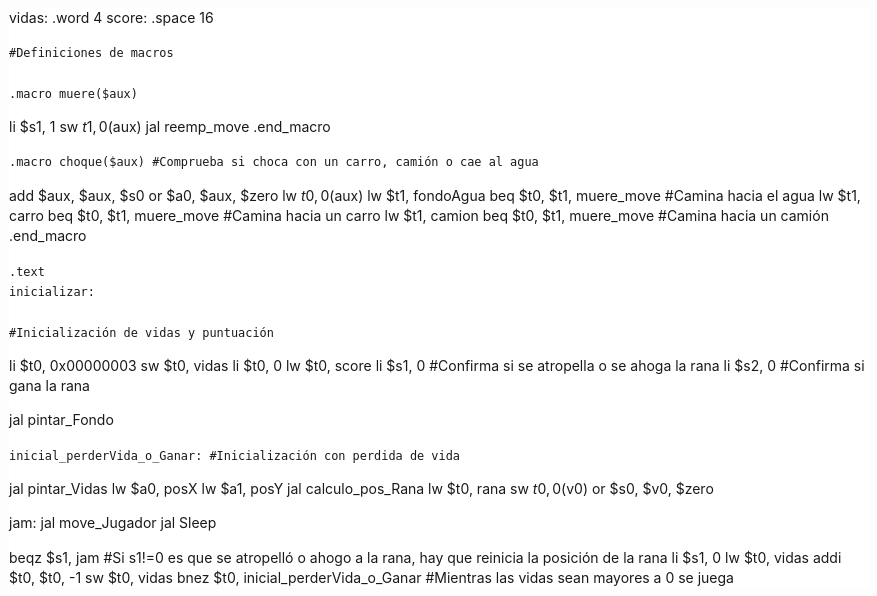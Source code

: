 vidas: .word 4
score: .space 16

	#Definiciones de macros

	.macro muere($aux)
li $s1, 1
sw $t1, 0($aux)
jal reemp_move
	.end_macro
	
	.macro choque($aux) #Comprueba si choca con un carro, camión o cae al agua
add $aux, $aux, $s0
or $a0, $aux, $zero
lw $t0, 0($aux)
lw $t1, fondoAgua
beq $t0, $t1, muere_move #Camina hacia el agua
lw $t1, carro
beq $t0, $t1, muere_move #Camina hacia un carro
lw $t1, camion
beq $t0, $t1, muere_move #Camina hacia un camión
	.end_macro

	.text
	inicializar:

	#Inicialización de vidas y puntuación
li $t0, 0x00000003
sw $t0, vidas
li $t0, 0
lw $t0, score
li $s1, 0 #Confirma si se atropella o se ahoga la rana
li $s2, 0 #Confirma si gana la rana

jal pintar_Fondo

	inicial_perderVida_o_Ganar: #Inicialización con perdida de vida

jal pintar_Vidas
lw $a0, posX
lw $a1, posY
jal calculo_pos_Rana
lw $t0, rana
sw $t0, 0($v0)
or $s0, $v0, $zero


jam:
jal move_Jugador
jal Sleep

beqz $s1, jam #Si s1!=0 es que se atropelló o ahogo a la rana, hay que reinicia la posición de la rana
li $s1, 0
lw $t0, vidas
addi $t0, $t0, -1
sw $t0, vidas
bnez $t0, inicial_perderVida_o_Ganar #Mientras las vidas sean mayores a 0 se juega

